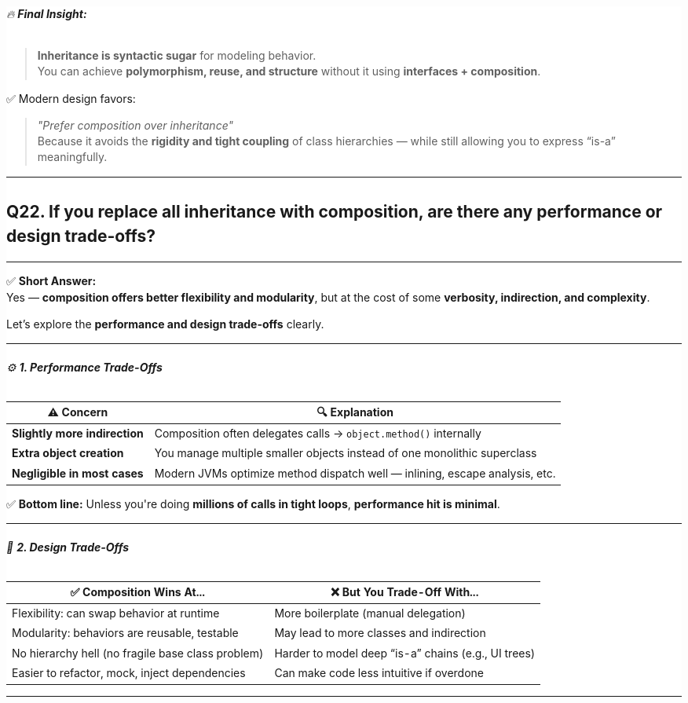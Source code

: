 
###### 🔥 **Final Insight:**

> **Inheritance is syntactic sugar** for modeling behavior.  
> You can achieve **polymorphism, reuse, and structure** without it using **interfaces + composition**.

✅ Modern design favors:

> *"Prefer composition over inheritance"*  
> Because it avoids the **rigidity and tight coupling** of class hierarchies — while still allowing you to express “is-a” meaningfully.

---

## Q22. If you replace all inheritance with composition, are there any **performance or design trade-offs**?

---

✅ **Short Answer:**  
Yes — **composition offers better flexibility and modularity**, but at the cost of some **verbosity, indirection, and complexity**.

Let’s explore the **performance and design trade-offs** clearly.

---

###### ⚙️ **1. Performance Trade-Offs**

| ⚠️ Concern                    | 🔍 Explanation                                                              |
| ----------------------------- | --------------------------------------------------------------------------- |
| **Slightly more indirection** | Composition often delegates calls → `object.method()` internally            |
| **Extra object creation**     | You manage multiple smaller objects instead of one monolithic superclass    |
| **Negligible in most cases**  | Modern JVMs optimize method dispatch well — inlining, escape analysis, etc. |

✅ **Bottom line:** Unless you're doing **millions of calls in tight loops**, **performance hit is minimal**.

---

###### 🧠 **2. Design Trade-Offs**

| ✅ Composition Wins At...                          | ❌ But You Trade-Off With...                         |
| ------------------------------------------------- | --------------------------------------------------- |
| Flexibility: can swap behavior at runtime         | More boilerplate (manual delegation)                |
| Modularity: behaviors are reusable, testable      | May lead to more classes and indirection            |
| No hierarchy hell (no fragile base class problem) | Harder to model deep “is-a” chains (e.g., UI trees) |
| Easier to refactor, mock, inject dependencies     | Can make code less intuitive if overdone            |

---
